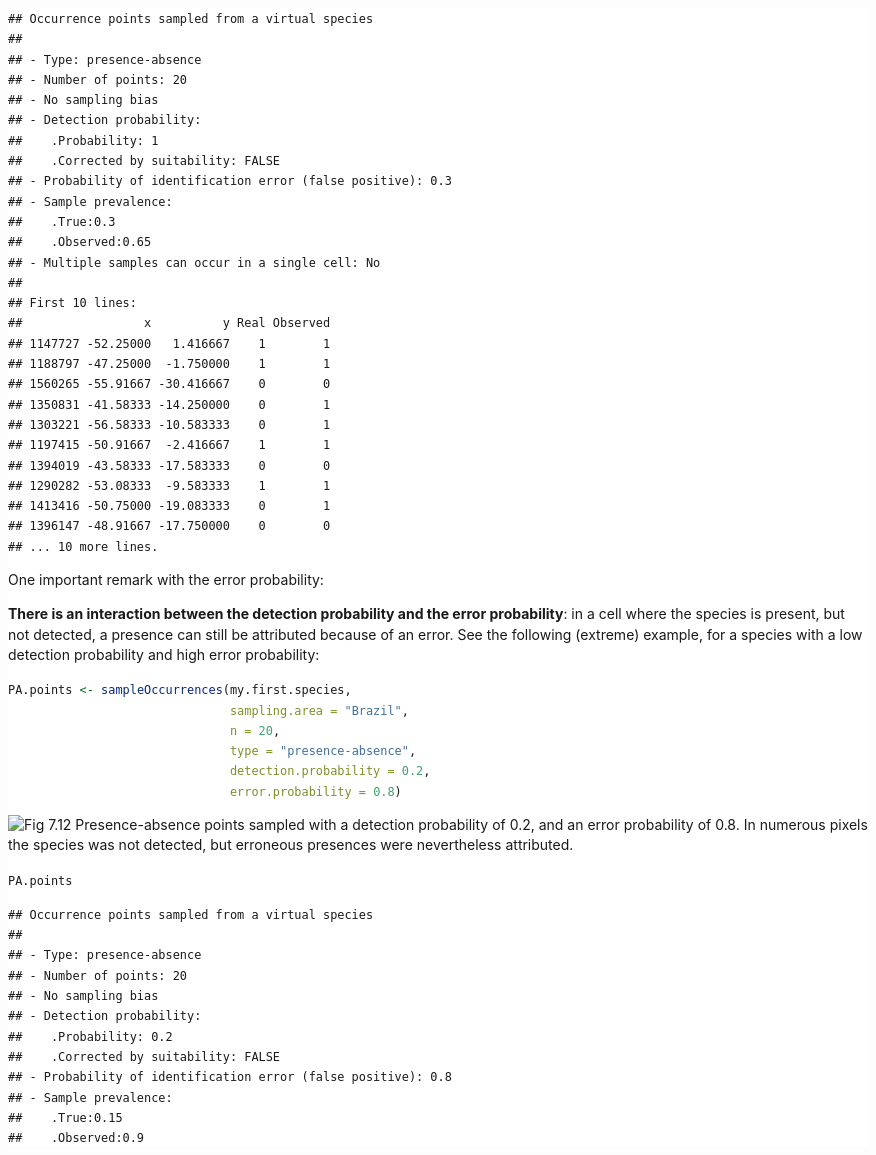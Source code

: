 ```
## Occurrence points sampled from a virtual species
## 
## - Type: presence-absence
## - Number of points: 20
## - No sampling bias
## - Detection probability: 
##    .Probability: 1
##    .Corrected by suitability: FALSE
## - Probability of identification error (false positive): 0.3
## - Sample prevalence: 
##    .True:0.3
##    .Observed:0.65
## - Multiple samples can occur in a single cell: No
## 
## First 10 lines: 
##                 x          y Real Observed
## 1147727 -52.25000   1.416667    1        1
## 1188797 -47.25000  -1.750000    1        1
## 1560265 -55.91667 -30.416667    0        0
## 1350831 -41.58333 -14.250000    0        1
## 1303221 -56.58333 -10.583333    0        1
## 1197415 -50.91667  -2.416667    1        1
## 1394019 -43.58333 -17.583333    0        0
## 1290282 -53.08333  -9.583333    1        1
## 1413416 -50.75000 -19.083333    0        1
## 1396147 -48.91667 -17.750000    0        0
## ... 10 more lines.
```

One important remark with the error probability:

**There is an interaction between the detection probability and the error 
probability**: in a cell where the species is present, but not detected, a 
presence can still be attributed because of an error. See the following 
(extreme) example, for a species with a low detection probability and high error
probability:


```r
PA.points <- sampleOccurrences(my.first.species,
                               sampling.area = "Brazil",
                               n = 20,
                               type = "presence-absence",
                               detection.probability = 0.2,
                               error.probability = 0.8)
```

![Fig 7.12 Presence-absence points sampled with a detection probability of 0.2, and an error probability of 0.8. In numerous pixels the species was not detected, but erroneous presences were nevertheless attributed.](07-sampleoccurrences_files/figure-html/samp15-1.png)

```r
PA.points
```

```
## Occurrence points sampled from a virtual species
## 
## - Type: presence-absence
## - Number of points: 20
## - No sampling bias
## - Detection probability: 
##    .Probability: 0.2
##    .Corrected by suitability: FALSE
## - Probability of identification error (false positive): 0.8
## - Sample prevalence: 
##    .True:0.15
##    .Observed:0.9
```